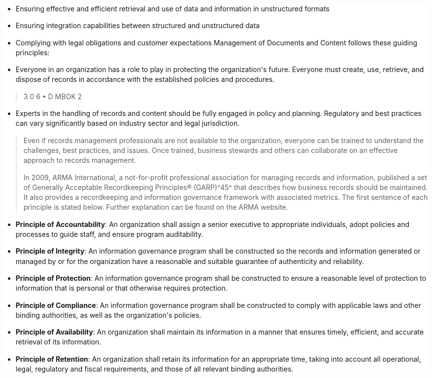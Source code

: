 -   Ensuring effective and efficient retrieval and use of data and
    information in unstructured formats

-   Ensuring integration capabilities between structured and
    unstructured data

-   Complying with legal obligations and customer expectations
    Management of Documents and Content follows these guiding
    principles:

-   Everyone in an organization has a role to play in protecting the
    organization's future. Everyone must create, use, retrieve, and
    dispose of records in accordance with the established policies and
    procedures.

> 3 0 6 • D MBOK 2

-   Experts in the handling of records and content should be fully
    engaged in policy and planning. Regulatory and best practices can
    vary significantly based on industry sector and legal jurisdiction.

> Even if records management professionals are not available to the
> organization, everyone can be trained to understand the challenges,
> best practices, and issues. Once trained, business stewards and others
> can collaborate on an effective approach to records management.
>
> In 2009, ARMA International, a not-for-profit professional association
> for managing records and information, published a set of Generally
> Acceptable Recordkeeping Principles® (GARP)^45^ that describes how
> business records should be maintained. It also provides a
> recordkeeping and information governance framework with associated
> metrics. The first sentence of each principle is stated below. Further
> explanation can be found on the ARMA website.

-   **Principle of Accountability**: An organization shall assign a
    senior executive to appropriate individuals, adopt policies and
    processes to guide staff, and ensure program auditability.

-   **Principle of Integrity**: An information governance program shall
    be constructed so the records and information generated or managed
    by or for the organization have a reasonable and suitable guarantee
    of authenticity and reliability.

-   **Principle of Protection**: An information governance program shall
    be constructed to ensure a reasonable level of protection to
    information that is personal or that otherwise requires protection.

-   **Principle of Compliance**: An information governance program shall
    be constructed to comply with applicable laws and other binding
    authorities, as well as the organization's policies.

-   **Principle of Availability**: An organization shall maintain its
    information in a manner that ensures timely, efficient, and accurate
    retrieval of its information.

-   **Principle of Retention**: An organization shall retain its
    information for an appropriate time, taking into account all
    operational, legal, regulatory and fiscal requirements, and those of
    all relevant binding authorities.
